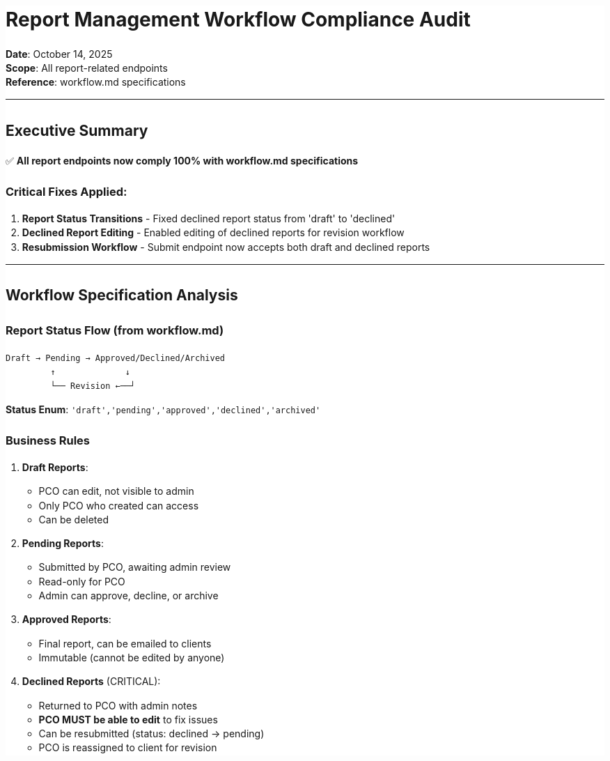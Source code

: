 # Report Management Workflow Compliance Audit

**Date**: October 14, 2025  
**Scope**: All report-related endpoints  
**Reference**: workflow.md specifications

---

## Executive Summary

✅ **All report endpoints now comply 100% with workflow.md specifications**

### Critical Fixes Applied:

1. **Report Status Transitions** - Fixed declined report status from 'draft' to 'declined'
2. **Declined Report Editing** - Enabled editing of declined reports for revision workflow
3. **Resubmission Workflow** - Submit endpoint now accepts both draft and declined reports

---

## Workflow Specification Analysis

### Report Status Flow (from workflow.md)

```
Draft → Pending → Approved/Declined/Archived
         ↑              ↓
         └── Revision ←──┘
```

**Status Enum**: `'draft','pending','approved','declined','archived'`

### Business Rules

1. **Draft Reports**:
   - PCO can edit, not visible to admin
   - Only PCO who created can access
   - Can be deleted

2. **Pending Reports**:
   - Submitted by PCO, awaiting admin review
   - Read-only for PCO
   - Admin can approve, decline, or archive

3. **Approved Reports**:
   - Final report, can be emailed to clients
   - Immutable (cannot be edited by anyone)

4. **Declined Reports** (CRITICAL):
   - Returned to PCO with admin notes
   - **PCO MUST be able to edit** to fix issues
   - Can be resubmitted (status: declined → pending)
   - PCO is reassigned to client for revision
